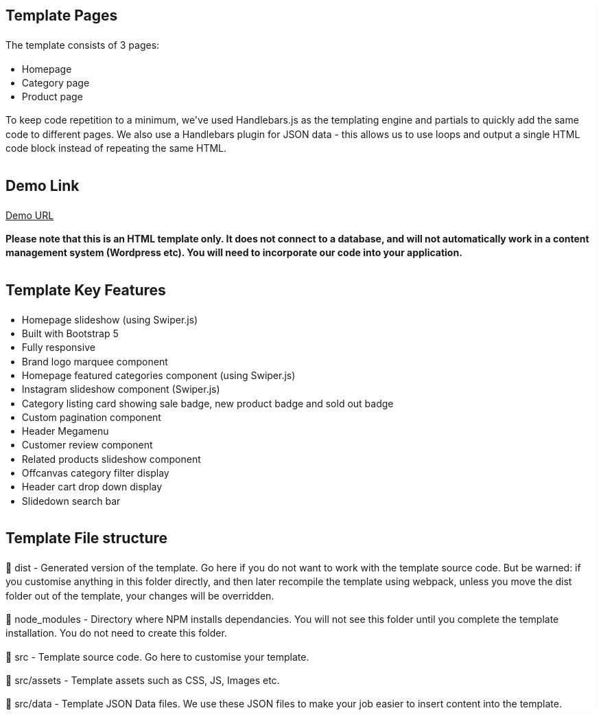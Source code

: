 
## Template Pages
The template consists of 3 pages:

* Homepage
* Category page
* Product page

To keep code repetition to a minimum, we've used Handlebars.js as the templating engine and partials to quickly add the same code to different pages. We also use a Handlebars plugin for JSON data - this allows us to use loops and output a single HTML code block instead of repeating the same HTML.


## Demo Link
[Demo URL](https://oldskool-html-bootstrap.vercel.app/)

**Please note that this is an HTML template only. It does not connect to a database, and will not automatically work in a content management system (Wordpress etc). You will need to incorporate our code into your application.**


## Template Key Features

* Homepage slideshow (using Swiper.js)
* Built with Bootstrap 5
* Fully responsive
* Brand logo marquee component
* Homepage featured categories component (using Swiper.js)
* Instagram slideshow component (Swiper.js)
* Category listing card showing sale badge, new product badge and sold out badge
* Custom pagination component
* Header Megamenu
* Customer review component
* Related products slideshow component
* Offcanvas category filter display
* Header cart drop down display
* Slidedown search bar


## Template File structure
📁 dist - Generated version of the template. Go here if you do not want to work with the template source code. But be warned: if you customise anything in this folder directly, and then later recompile the template using webpack, unless you move the dist folder out of the template, your changes will be overridden.

📁 node_modules - Directory where NPM installs dependancies. You will not see this folder until you complete the template installation. You do not need to create this folder.

📁 src - Template source code. Go here to customise your template.

📁 src/assets - Template assets such as CSS, JS, Images etc.

📁 src/data - Template JSON Data files. We use these JSON files to make your job easier to insert content into the template. 
